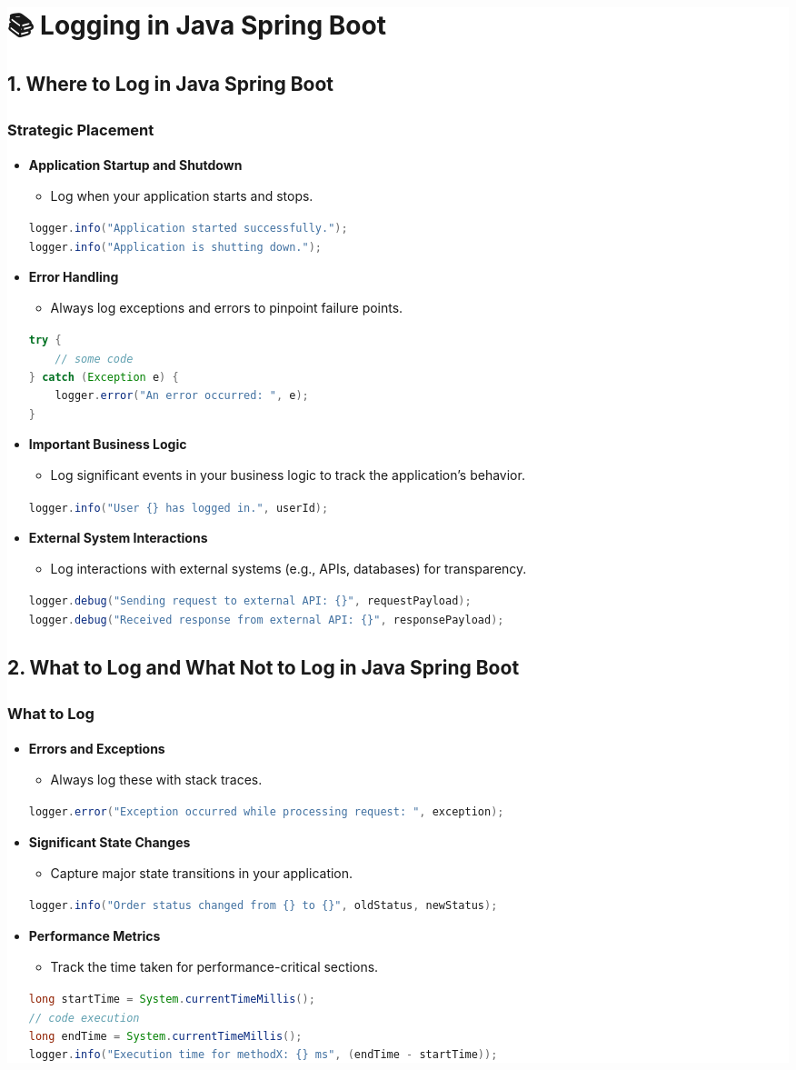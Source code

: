 # 📚 Logging in Java Spring Boot

## 1. Where to Log in Java Spring Boot

### Strategic Placement
- **Application Startup and Shutdown**
    - Log when your application starts and stops.
  ```java
  logger.info("Application started successfully.");
  logger.info("Application is shutting down.");
  ```

- **Error Handling**
    - Always log exceptions and errors to pinpoint failure points.
  ```java
  try {
      // some code
  } catch (Exception e) {
      logger.error("An error occurred: ", e);
  }
  ```

- **Important Business Logic**
    - Log significant events in your business logic to track the application’s behavior.
  ```java
  logger.info("User {} has logged in.", userId);
  ```

- **External System Interactions**
    - Log interactions with external systems (e.g., APIs, databases) for transparency.
  ```java
  logger.debug("Sending request to external API: {}", requestPayload);
  logger.debug("Received response from external API: {}", responsePayload);
  ```

## 2. What to Log and What Not to Log in Java Spring Boot

### What to Log
- **Errors and Exceptions**
    - Always log these with stack traces.
  ```java
  logger.error("Exception occurred while processing request: ", exception);
  ```

- **Significant State Changes**
    - Capture major state transitions in your application.
  ```java
  logger.info("Order status changed from {} to {}", oldStatus, newStatus);
  ```

- **Performance Metrics**
    - Track the time taken for performance-critical sections.
  ```java
  long startTime = System.currentTimeMillis();
  // code execution
  long endTime = System.currentTimeMillis();
  logger.info("Execution time for methodX: {} ms", (endTime - startTime));
  ```
